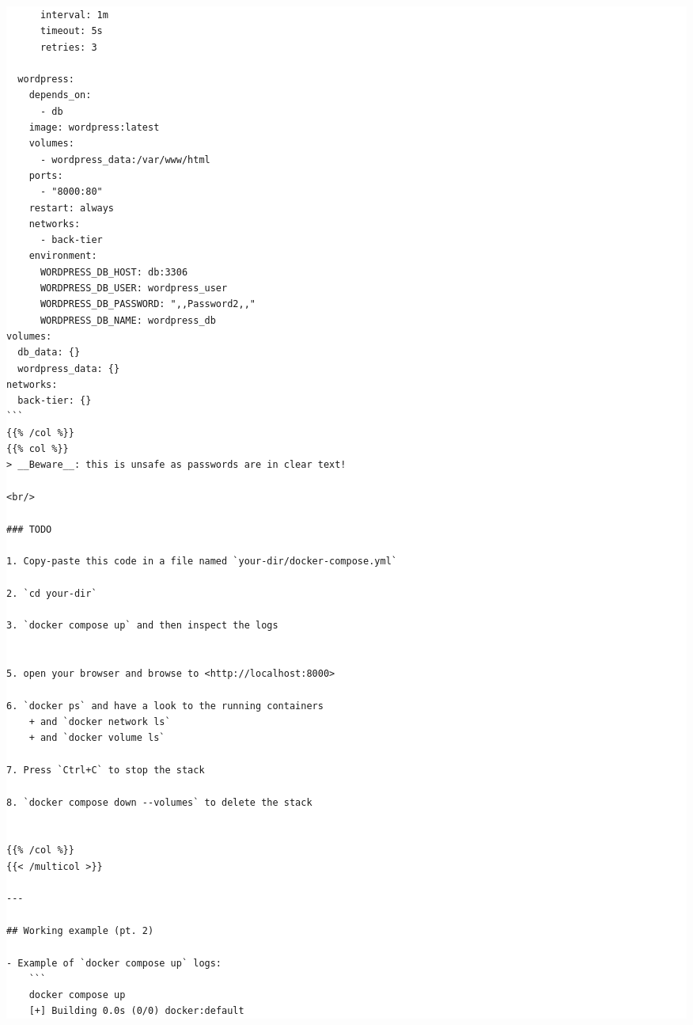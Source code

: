 ``````
      interval: 1m
      timeout: 5s
      retries: 3
    
  wordpress:
    depends_on:
      - db
    image: wordpress:latest
    volumes:
      - wordpress_data:/var/www/html
    ports:
      - "8000:80"
    restart: always
    networks:
      - back-tier
    environment:
      WORDPRESS_DB_HOST: db:3306
      WORDPRESS_DB_USER: wordpress_user
      WORDPRESS_DB_PASSWORD: ",,Password2,,"
      WORDPRESS_DB_NAME: wordpress_db
volumes:
  db_data: {}
  wordpress_data: {}
networks:
  back-tier: {}
```
{{% /col %}}
{{% col %}}
> __Beware__: this is unsafe as passwords are in clear text!

<br/>

### TODO

1. Copy-paste this code in a file named `your-dir/docker-compose.yml` 

2. `cd your-dir`

3. `docker compose up` and then inspect the logs


5. open your browser and browse to <http://localhost:8000>

6. `docker ps` and have a look to the running containers
    + and `docker network ls` 
    + and `docker volume ls`

7. Press `Ctrl+C` to stop the stack

8. `docker compose down --volumes` to delete the stack


{{% /col %}}
{{< /multicol >}}

---

## Working example (pt. 2)

- Example of `docker compose up` logs:
    ```
    docker compose up
    [+] Building 0.0s (0/0) docker:default
``````